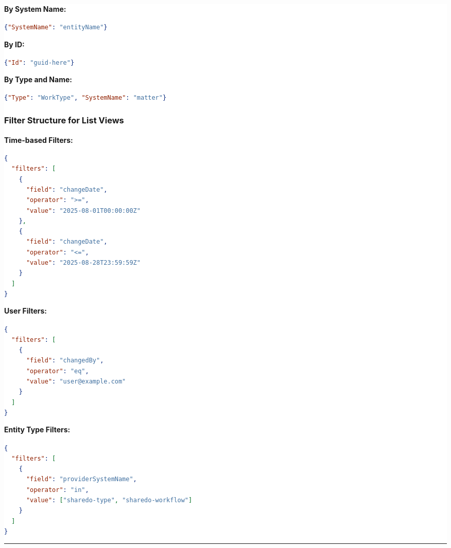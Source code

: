 **By System Name:**
```json
{"SystemName": "entityName"}
```

**By ID:**
```json
{"Id": "guid-here"}
```

**By Type and Name:**
```json
{"Type": "WorkType", "SystemName": "matter"}
```

### Filter Structure for List Views

**Time-based Filters:**
```json
{
  "filters": [
    {
      "field": "changeDate",
      "operator": ">=",
      "value": "2025-08-01T00:00:00Z"
    },
    {
      "field": "changeDate",
      "operator": "<=",
      "value": "2025-08-28T23:59:59Z"
    }
  ]
}
```

**User Filters:**
```json
{
  "filters": [
    {
      "field": "changedBy",
      "operator": "eq",
      "value": "user@example.com"
    }
  ]
}
```

**Entity Type Filters:**
```json
{
  "filters": [
    {
      "field": "providerSystemName",
      "operator": "in",
      "value": ["sharedo-type", "sharedo-workflow"]
    }
  ]
}
```

---